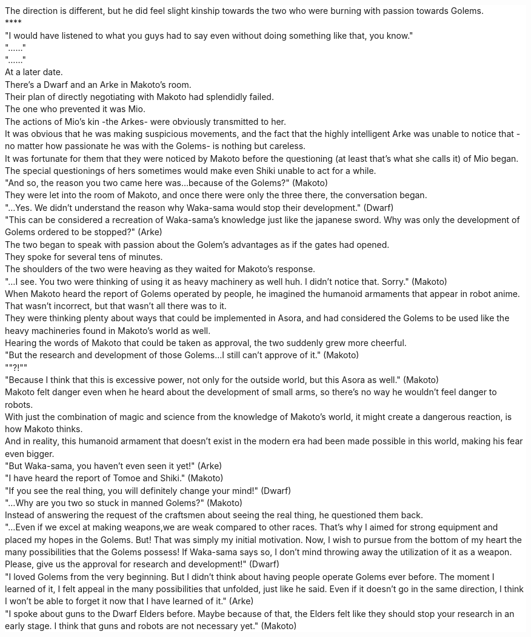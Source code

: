 The direction is different, but he did feel slight kinship towards the two who were burning with passion towards Golems.<br/>
****<br/>
"I would have listened to what you guys had to say even without doing something like that, you know." <br/>
"……"<br/>
"……"<br/>
At a later date.<br/>
There’s a Dwarf and an Arke in Makoto’s room.<br/>
Their plan of directly negotiating with Makoto had splendidly failed.<br/>
The one who prevented it was Mio.<br/>
The actions of Mio’s kin -the Arkes- were obviously transmitted to her.<br/>
It was obvious that he was making suspicious movements, and the fact that the highly intelligent Arke was unable to notice that -no matter how passionate he was with the Golems- is nothing but careless.<br/>
It was fortunate for them that they were noticed by Makoto before the questioning (at least that’s what she calls it) of Mio began.<br/>
The special questionings of hers sometimes would make even Shiki unable to act for a while.  <br/>
"And so, the reason you two came here was…because of the Golems?" (Makoto)<br/>
They were let into the room of Makoto, and once there were only the three there, the conversation began.<br/>
"…Yes. We didn’t understand the reason why Waka-sama would stop their development." (Dwarf)<br/>
"This can be considered a recreation of Waka-sama’s knowledge just like the japanese sword. Why was only the development of Golems ordered to be stopped?" (Arke)<br/>
The two began to speak with passion about the Golem’s advantages as if the gates had opened.<br/>
They spoke for several tens of minutes.<br/>
The shoulders of the two were heaving as they waited for Makoto’s response.<br/>
"…I see. You two were thinking of using it as heavy machinery as well huh. I didn’t notice that. Sorry." (Makoto)<br/>
When Makoto heard the report of Golems operated by people, he imagined the humanoid armaments that appear in robot anime.<br/>
That wasn’t incorrect, but that wasn’t all there was to it.<br/>
They were thinking plenty about ways that could be implemented in Asora, and had considered the Golems to be used like the heavy machineries found in Makoto’s world as well.<br/>
Hearing the words of Makoto that could be taken as approval, the two suddenly grew more cheerful.<br/>
"But the research and development of those Golems…I still can’t approve of it." (Makoto)<br/>
""?!""<br/>
"Because I think that this is excessive power, not only for the outside world, but this Asora as well." (Makoto)<br/>
Makoto felt danger even when he heard about the development of small arms, so there’s no way he wouldn’t feel danger to robots. <br/>
With just the combination of magic and science from the knowledge of Makoto’s world, it might create a dangerous reaction, is how Makoto thinks.<br/>
And in reality, this humanoid armament that doesn’t exist in the modern era had been made possible in this world, making his fear even bigger.<br/>
"But Waka-sama, you haven’t even seen it yet!" (Arke)<br/>
"I have heard the report of Tomoe and Shiki." (Makoto)<br/>
"If you see the real thing, you will definitely change your mind!" (Dwarf)<br/>
"…Why are you two so stuck in manned Golems?" (Makoto)<br/>
Instead of answering the request of the craftsmen about seeing the real thing, he questioned them back.<br/>
"…Even if we excel at making weapons,we are weak compared to other races. That’s why I aimed for strong equipment and placed my hopes in the Golems. But! That was simply my initial motivation. Now, I wish to pursue from the bottom of my heart the many possibilities that the Golems possess! If Waka-sama says so, I don’t mind throwing away the utilization of it as a weapon. Please, give us the approval for research and development!" (Dwarf)<br/>
"I loved Golems from the very beginning. But I didn’t think about having people operate Golems ever before. The moment I learned of it, I felt appeal in the many possibilities that unfolded, just like he said. Even if it doesn’t go in the same direction, I think I won’t be able to forget it now that I have learned of it." (Arke)<br/>
"I spoke about guns to the Dwarf Elders before. Maybe because of that, the Elders felt like they should stop your research in an early stage. I think that guns and robots are not necessary yet." (Makoto)<br/>